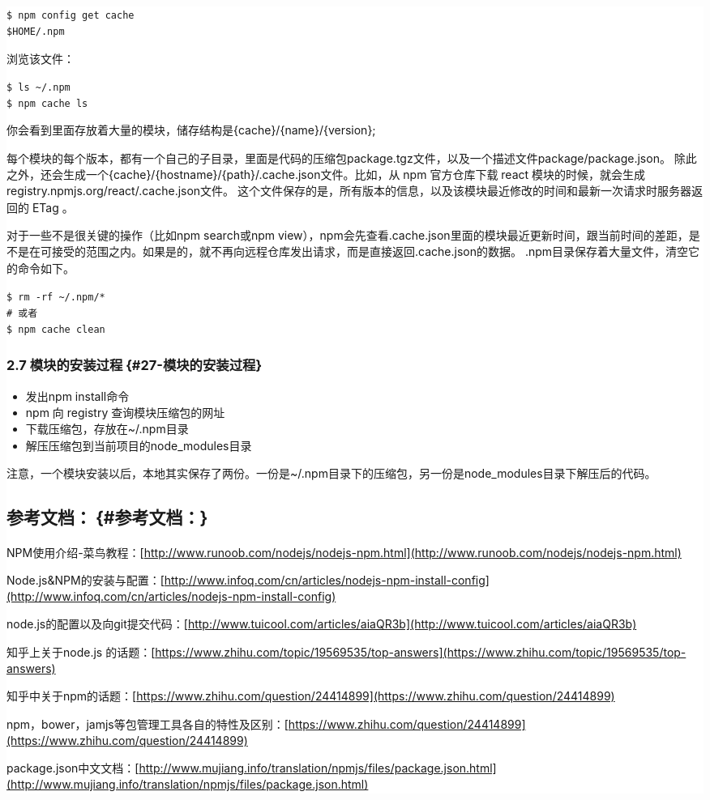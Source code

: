 ```
$ npm config get cache
$HOME/.npm
```

浏览该文件：

```
$ ls ~/.npm 
$ npm cache ls
```

你会看到里面存放着大量的模块，储存结构是{cache}/{name}/{version};

每个模块的每个版本，都有一个自己的子目录，里面是代码的压缩包package.tgz文件，以及一个描述文件package/package.json。 除此之外，还会生成一个{cache}/{hostname}/{path}/.cache.json文件。比如，从 npm 官方仓库下载 react 模块的时候，就会生成registry.npmjs.org/react/.cache.json文件。 这个文件保存的是，所有版本的信息，以及该模块最近修改的时间和最新一次请求时服务器返回的 ETag 。

对于一些不是很关键的操作（比如npm search或npm view），npm会先查看.cache.json里面的模块最近更新时间，跟当前时间的差距，是不是在可接受的范围之内。如果是的，就不再向远程仓库发出请求，而是直接返回.cache.json的数据。 .npm目录保存着大量文件，清空它的命令如下。

```
$ rm -rf ~/.npm/*
# 或者
$ npm cache clean
```

### 2.7 模块的安装过程 {#27-模块的安装过程}

* 发出npm install命令
* npm 向 registry 查询模块压缩包的网址
* 下载压缩包，存放在~/.npm目录
* 解压压缩包到当前项目的node\_modules目录

注意，一个模块安装以后，本地其实保存了两份。一份是~/.npm目录下的压缩包，另一份是node\_modules目录下解压后的代码。

## 参考文档： {#参考文档：}

NPM使用介绍-菜鸟教程：[http://www.runoob.com/nodejs/nodejs-npm.html](http://www.runoob.com/nodejs/nodejs-npm.html)

Node.js&NPM的安装与配置：[http://www.infoq.com/cn/articles/nodejs-npm-install-config](http://www.infoq.com/cn/articles/nodejs-npm-install-config)

node.js的配置以及向git提交代码：[http://www.tuicool.com/articles/aiaQR3b](http://www.tuicool.com/articles/aiaQR3b)

知乎上关于node.js 的话题：[https://www.zhihu.com/topic/19569535/top-answers](https://www.zhihu.com/topic/19569535/top-answers)

知乎中关于npm的话题：[https://www.zhihu.com/question/24414899](https://www.zhihu.com/question/24414899)

npm，bower，jamjs等包管理工具各自的特性及区别：[https://www.zhihu.com/question/24414899](https://www.zhihu.com/question/24414899)

package.json中文文档：[http://www.mujiang.info/translation/npmjs/files/package.json.html](http://www.mujiang.info/translation/npmjs/files/package.json.html)

